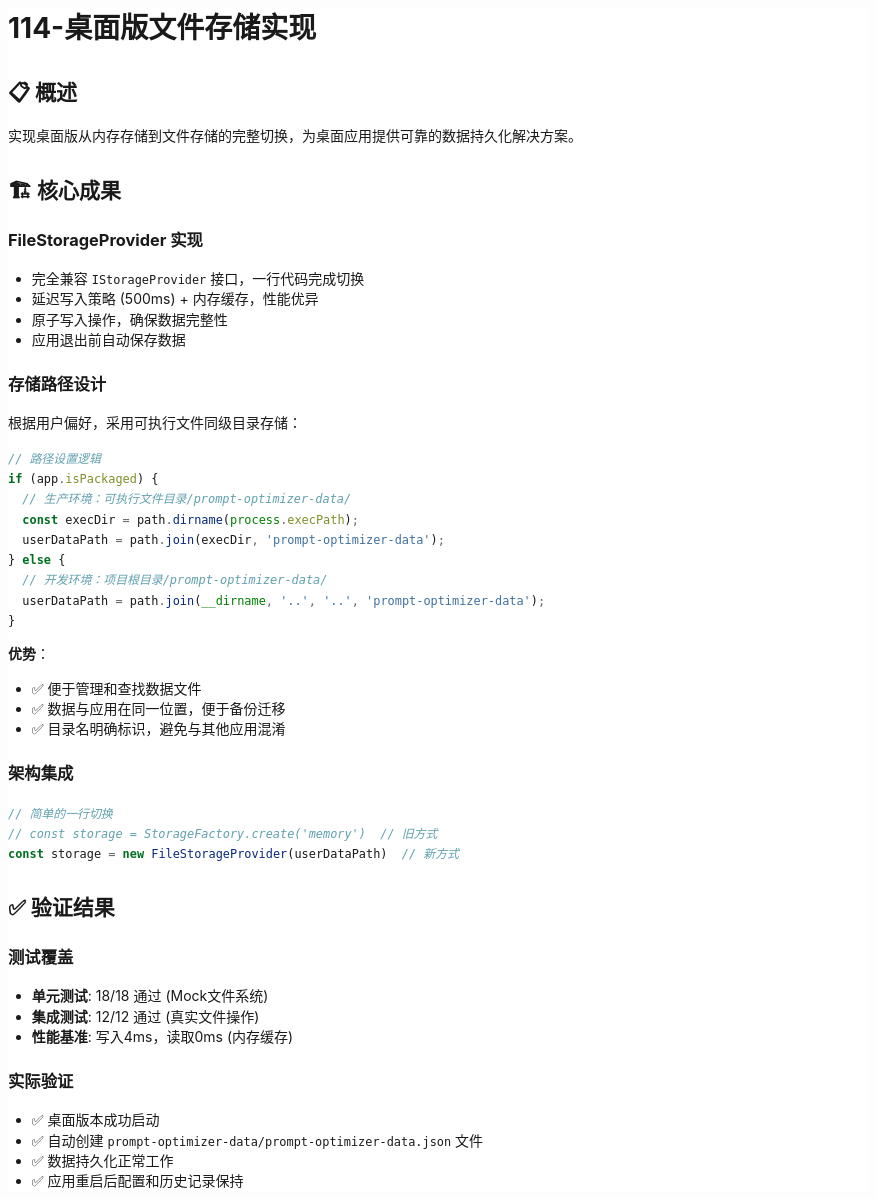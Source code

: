 # 114-桌面版文件存储实现

## 📋 概述

实现桌面版从内存存储到文件存储的完整切换，为桌面应用提供可靠的数据持久化解决方案。

## 🏗️ 核心成果

### FileStorageProvider 实现
- 完全兼容 `IStorageProvider` 接口，一行代码完成切换
- 延迟写入策略 (500ms) + 内存缓存，性能优异
- 原子写入操作，确保数据完整性
- 应用退出前自动保存数据

### 存储路径设计
根据用户偏好，采用可执行文件同级目录存储：

```typescript
// 路径设置逻辑
if (app.isPackaged) {
  // 生产环境：可执行文件目录/prompt-optimizer-data/
  const execDir = path.dirname(process.execPath);
  userDataPath = path.join(execDir, 'prompt-optimizer-data');
} else {
  // 开发环境：项目根目录/prompt-optimizer-data/
  userDataPath = path.join(__dirname, '..', '..', 'prompt-optimizer-data');
}
```

**优势**：
- ✅ 便于管理和查找数据文件
- ✅ 数据与应用在同一位置，便于备份迁移
- ✅ 目录名明确标识，避免与其他应用混淆

### 架构集成
```typescript
// 简单的一行切换
// const storage = StorageFactory.create('memory')  // 旧方式
const storage = new FileStorageProvider(userDataPath)  // 新方式
```

## ✅ 验证结果

### 测试覆盖
- **单元测试**: 18/18 通过 (Mock文件系统)
- **集成测试**: 12/12 通过 (真实文件操作)
- **性能基准**: 写入4ms，读取0ms (内存缓存)

### 实际验证
- ✅ 桌面版本成功启动
- ✅ 自动创建 `prompt-optimizer-data/prompt-optimizer-data.json` 文件
- ✅ 数据持久化正常工作
- ✅ 应用重启后配置和历史记录保持

